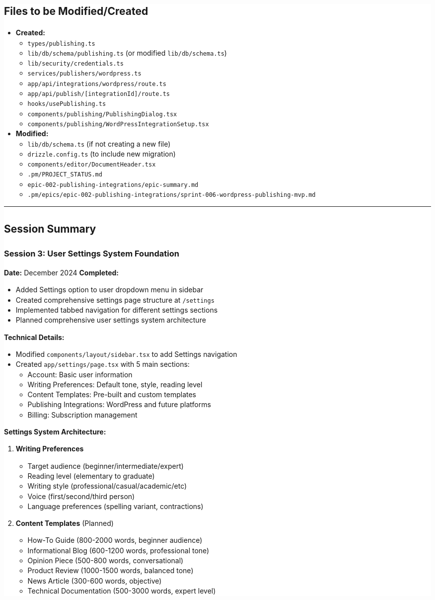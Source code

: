 ## Files to be Modified/Created

- **Created:**
  - `types/publishing.ts`
  - `lib/db/schema/publishing.ts` (or modified `lib/db/schema.ts`)
  - `lib/security/credentials.ts`
  - `services/publishers/wordpress.ts`
  - `app/api/integrations/wordpress/route.ts`
  - `app/api/publish/[integrationId]/route.ts`
  - `hooks/usePublishing.ts`
  - `components/publishing/PublishingDialog.tsx`
  - `components/publishing/WordPressIntegrationSetup.tsx`
- **Modified:**
  - `lib/db/schema.ts` (if not creating a new file)
  - `drizzle.config.ts` (to include new migration)
  - `components/editor/DocumentHeader.tsx`
  - `.pm/PROJECT_STATUS.md`
  - `epic-002-publishing-integrations/epic-summary.md`
  - `.pm/epics/epic-002-publishing-integrations/sprint-006-wordpress-publishing-mvp.md`

---

## Session Summary

### Session 3: User Settings System Foundation
**Date:** December 2024
**Completed:**
- Added Settings option to user dropdown menu in sidebar
- Created comprehensive settings page structure at `/settings`
- Implemented tabbed navigation for different settings sections
- Planned comprehensive user settings system architecture

**Technical Details:**
- Modified `components/layout/sidebar.tsx` to add Settings navigation
- Created `app/settings/page.tsx` with 5 main sections:
  - Account: Basic user information
  - Writing Preferences: Default tone, style, reading level
  - Content Templates: Pre-built and custom templates
  - Publishing Integrations: WordPress and future platforms
  - Billing: Subscription management

**Settings System Architecture:**
1. **Writing Preferences**
   - Target audience (beginner/intermediate/expert)
   - Reading level (elementary to graduate)
   - Writing style (professional/casual/academic/etc)
   - Voice (first/second/third person)
   - Language preferences (spelling variant, contractions)

2. **Content Templates** (Planned)
   - How-To Guide (800-2000 words, beginner audience)
   - Informational Blog (600-1200 words, professional tone)
   - Opinion Piece (500-800 words, conversational)
   - Product Review (1000-1500 words, balanced tone)
   - News Article (300-600 words, objective)
   - Technical Documentation (500-3000 words, expert level)
